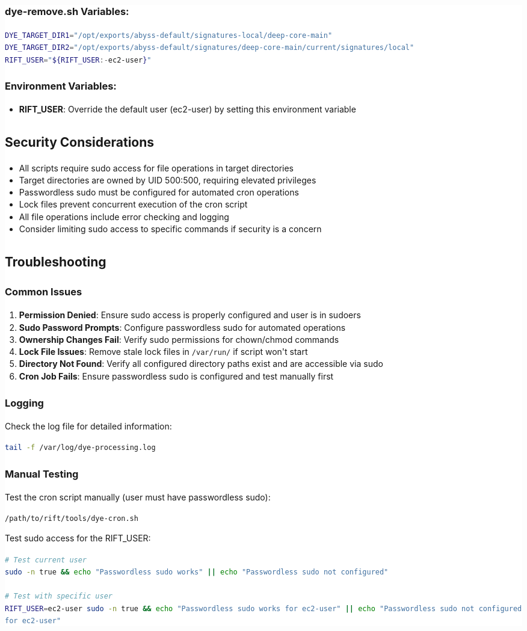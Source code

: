 ### dye-remove.sh Variables:
```bash
DYE_TARGET_DIR1="/opt/exports/abyss-default/signatures-local/deep-core-main"
DYE_TARGET_DIR2="/opt/exports/abyss-default/signatures/deep-core-main/current/signatures/local"
RIFT_USER="${RIFT_USER:-ec2-user}"
```

### Environment Variables:
- **RIFT_USER**: Override the default user (ec2-user) by setting this environment variable

## Security Considerations

- All scripts require sudo access for file operations in target directories
- Target directories are owned by UID 500:500, requiring elevated privileges
- Passwordless sudo must be configured for automated cron operations
- Lock files prevent concurrent execution of the cron script
- All file operations include error checking and logging
- Consider limiting sudo access to specific commands if security is a concern

## Troubleshooting

### Common Issues

1. **Permission Denied**: Ensure sudo access is properly configured and user is in sudoers
2. **Sudo Password Prompts**: Configure passwordless sudo for automated operations
3. **Ownership Changes Fail**: Verify sudo permissions for chown/chmod commands
4. **Lock File Issues**: Remove stale lock files in `/var/run/` if script won't start
5. **Directory Not Found**: Verify all configured directory paths exist and are accessible via sudo
6. **Cron Job Fails**: Ensure passwordless sudo is configured and test manually first

### Logging

Check the log file for detailed information:
```bash
tail -f /var/log/dye-processing.log
```

### Manual Testing

Test the cron script manually (user must have passwordless sudo):
```bash
/path/to/rift/tools/dye-cron.sh
```

Test sudo access for the RIFT_USER:
```bash
# Test current user
sudo -n true && echo "Passwordless sudo works" || echo "Passwordless sudo not configured"

# Test with specific user
RIFT_USER=ec2-user sudo -n true && echo "Passwordless sudo works for ec2-user" || echo "Passwordless sudo not configured for ec2-user"
```
